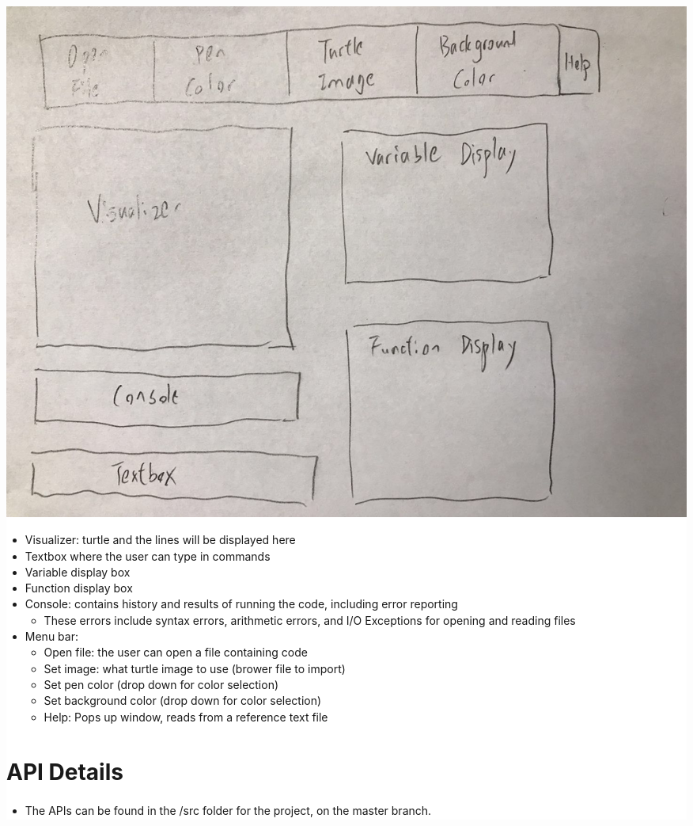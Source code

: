 ![UI](UI.jpg)
* Visualizer: turtle and the lines will be displayed here
* Textbox where the user can type in commands
* Variable display box
* Function display box
* Console: contains history and results of running the code, including error reporting
    * These errors include syntax errors, arithmetic errors, and I/O Exceptions for opening and reading files
* Menu bar: 
    * Open file: the user can open a file containing code
    *  Set image: what turtle image to use (brower file to import)
    *  Set pen color (drop down for color selection)
    *  Set background color (drop down for color selection)
    *  Help: Pops up window, reads from a reference text file

# API Details
* The APIs can be found in the /src folder for the project, on the master branch.
